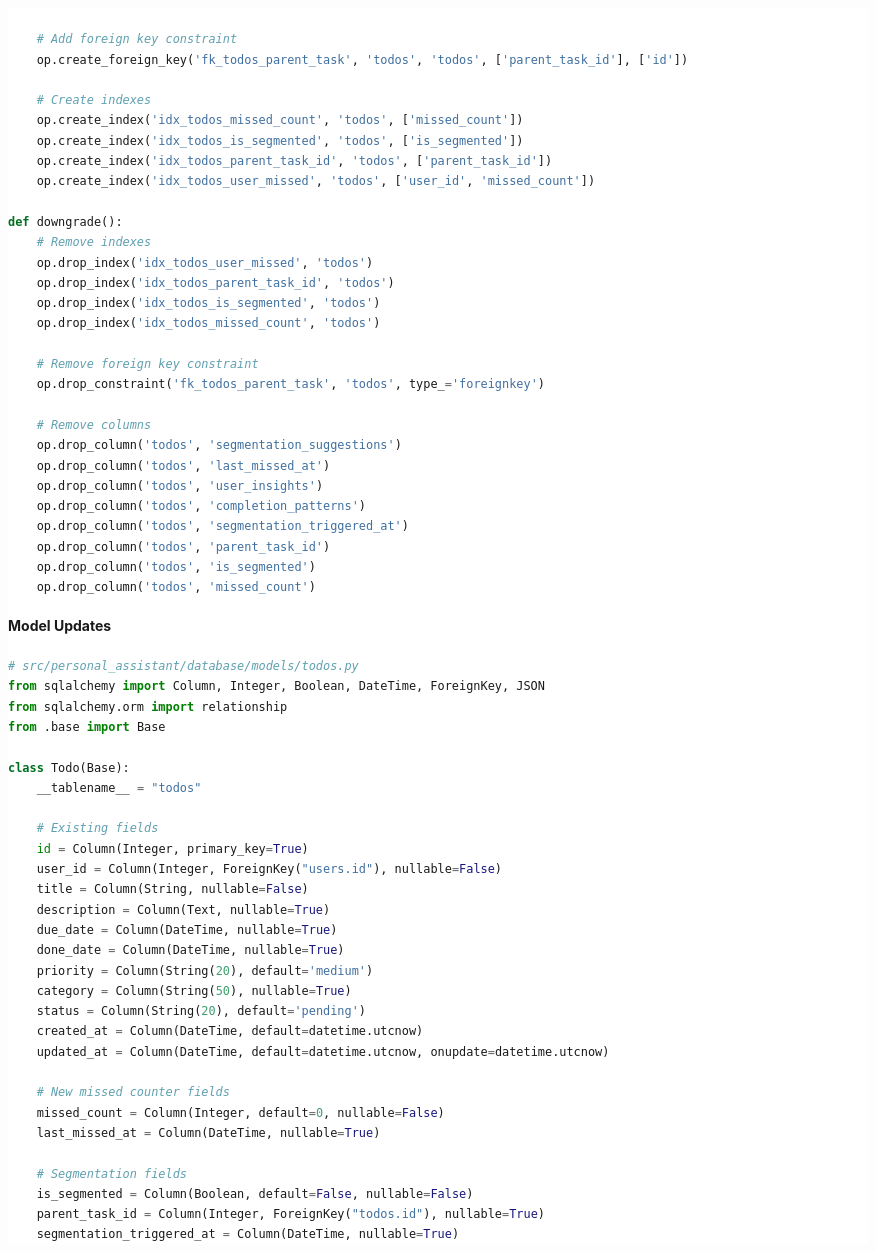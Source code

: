 ```python

    # Add foreign key constraint
    op.create_foreign_key('fk_todos_parent_task', 'todos', 'todos', ['parent_task_id'], ['id'])

    # Create indexes
    op.create_index('idx_todos_missed_count', 'todos', ['missed_count'])
    op.create_index('idx_todos_is_segmented', 'todos', ['is_segmented'])
    op.create_index('idx_todos_parent_task_id', 'todos', ['parent_task_id'])
    op.create_index('idx_todos_user_missed', 'todos', ['user_id', 'missed_count'])

def downgrade():
    # Remove indexes
    op.drop_index('idx_todos_user_missed', 'todos')
    op.drop_index('idx_todos_parent_task_id', 'todos')
    op.drop_index('idx_todos_is_segmented', 'todos')
    op.drop_index('idx_todos_missed_count', 'todos')

    # Remove foreign key constraint
    op.drop_constraint('fk_todos_parent_task', 'todos', type_='foreignkey')

    # Remove columns
    op.drop_column('todos', 'segmentation_suggestions')
    op.drop_column('todos', 'last_missed_at')
    op.drop_column('todos', 'user_insights')
    op.drop_column('todos', 'completion_patterns')
    op.drop_column('todos', 'segmentation_triggered_at')
    op.drop_column('todos', 'parent_task_id')
    op.drop_column('todos', 'is_segmented')
    op.drop_column('todos', 'missed_count')
```

#### **Model Updates**

```python
# src/personal_assistant/database/models/todos.py
from sqlalchemy import Column, Integer, Boolean, DateTime, ForeignKey, JSON
from sqlalchemy.orm import relationship
from .base import Base

class Todo(Base):
    __tablename__ = "todos"

    # Existing fields
    id = Column(Integer, primary_key=True)
    user_id = Column(Integer, ForeignKey("users.id"), nullable=False)
    title = Column(String, nullable=False)
    description = Column(Text, nullable=True)
    due_date = Column(DateTime, nullable=True)
    done_date = Column(DateTime, nullable=True)
    priority = Column(String(20), default='medium')
    category = Column(String(50), nullable=True)
    status = Column(String(20), default='pending')
    created_at = Column(DateTime, default=datetime.utcnow)
    updated_at = Column(DateTime, default=datetime.utcnow, onupdate=datetime.utcnow)

    # New missed counter fields
    missed_count = Column(Integer, default=0, nullable=False)
    last_missed_at = Column(DateTime, nullable=True)

    # Segmentation fields
    is_segmented = Column(Boolean, default=False, nullable=False)
    parent_task_id = Column(Integer, ForeignKey("todos.id"), nullable=True)
    segmentation_triggered_at = Column(DateTime, nullable=True)

```